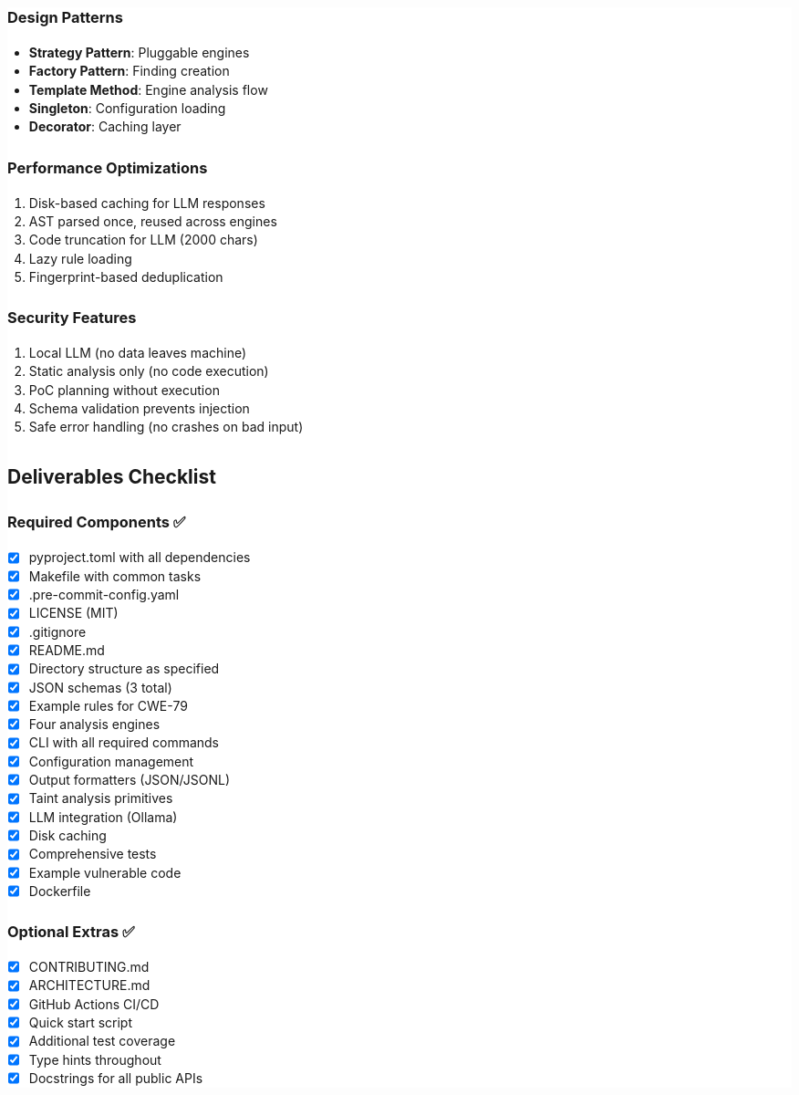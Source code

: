 ### Design Patterns

- **Strategy Pattern**: Pluggable engines
- **Factory Pattern**: Finding creation
- **Template Method**: Engine analysis flow
- **Singleton**: Configuration loading
- **Decorator**: Caching layer

### Performance Optimizations

1. Disk-based caching for LLM responses
2. AST parsed once, reused across engines
3. Code truncation for LLM (2000 chars)
4. Lazy rule loading
5. Fingerprint-based deduplication

### Security Features

1. Local LLM (no data leaves machine)
2. Static analysis only (no code execution)
3. PoC planning without execution
4. Schema validation prevents injection
5. Safe error handling (no crashes on bad input)

## Deliverables Checklist

### Required Components ✅

- [x] pyproject.toml with all dependencies
- [x] Makefile with common tasks
- [x] .pre-commit-config.yaml
- [x] LICENSE (MIT)
- [x] .gitignore
- [x] README.md
- [x] Directory structure as specified
- [x] JSON schemas (3 total)
- [x] Example rules for CWE-79
- [x] Four analysis engines
- [x] CLI with all required commands
- [x] Configuration management
- [x] Output formatters (JSON/JSONL)
- [x] Taint analysis primitives
- [x] LLM integration (Ollama)
- [x] Disk caching
- [x] Comprehensive tests
- [x] Example vulnerable code
- [x] Dockerfile

### Optional Extras ✅

- [x] CONTRIBUTING.md
- [x] ARCHITECTURE.md
- [x] GitHub Actions CI/CD
- [x] Quick start script
- [x] Additional test coverage
- [x] Type hints throughout
- [x] Docstrings for all public APIs
